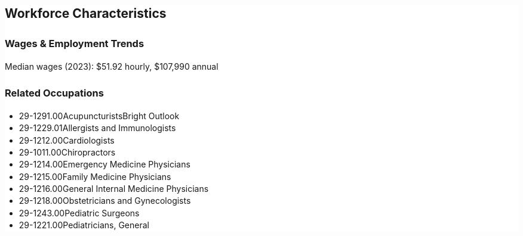 ## Workforce Characteristics
### Wages & Employment Trends
Median wages (2023): $51.92 hourly, $107,990 annual

### Related Occupations
- 29-1291.00AcupuncturistsBright Outlook
- 29-1229.01Allergists and Immunologists
- 29-1212.00Cardiologists
- 29-1011.00Chiropractors
- 29-1214.00Emergency Medicine Physicians
- 29-1215.00Family Medicine Physicians
- 29-1216.00General Internal Medicine Physicians
- 29-1218.00Obstetricians and Gynecologists
- 29-1243.00Pediatric Surgeons
- 29-1221.00Pediatricians, General